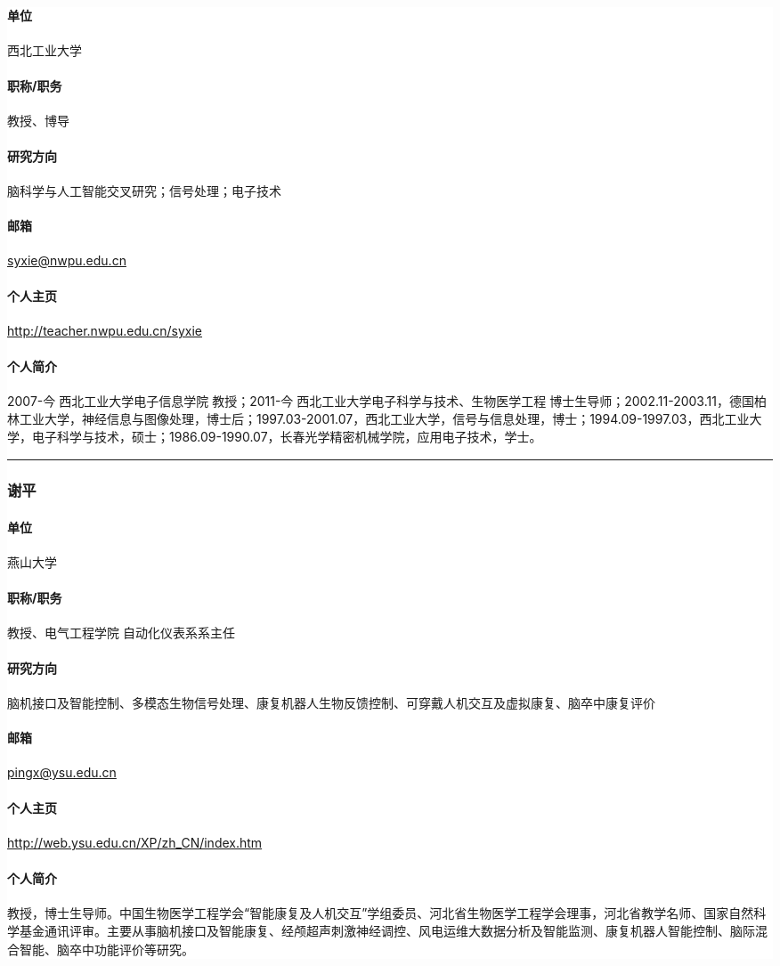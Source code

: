 #### 单位

西北工业大学

#### 职称/职务

教授、博导

#### 研究方向

脑科学与人工智能交叉研究；信号处理；电子技术

#### 邮箱

syxie@nwpu.edu.cn

#### 个人主页

http://teacher.nwpu.edu.cn/syxie

#### 个人简介

2007-今 西北工业大学电子信息学院 教授；2011-今 西北工业大学电子科学与技术、生物医学工程 博士生导师；2002.11-2003.11，德国柏林工业大学，神经信息与图像处理，博士后；1997.03-2001.07，西北工业大学，信号与信息处理，博士；1994.09-1997.03，西北工业大学，电子科学与技术，硕士；1986.09-1990.07，长春光学精密机械学院，应用电子技术，学士。



---

### 谢平

#### 单位

燕山大学

#### 职称/职务

教授、电气工程学院 自动化仪表系系主任 

#### 研究方向

脑机接口及智能控制、多模态生物信号处理、康复机器人生物反馈控制、可穿戴人机交互及虚拟康复、脑卒中康复评价

#### 邮箱

pingx@ysu.edu.cn

#### 个人主页

http://web.ysu.edu.cn/XP/zh_CN/index.htm

#### 个人简介

教授，博士生导师。中国生物医学工程学会“智能康复及人机交互”学组委员、河北省生物医学工程学会理事，河北省教学名师、国家自然科学基金通讯评审。主要从事脑机接口及智能康复、经颅超声刺激神经调控、风电运维大数据分析及智能监测、康复机器人智能控制、脑际混合智能、脑卒中功能评价等研究。

